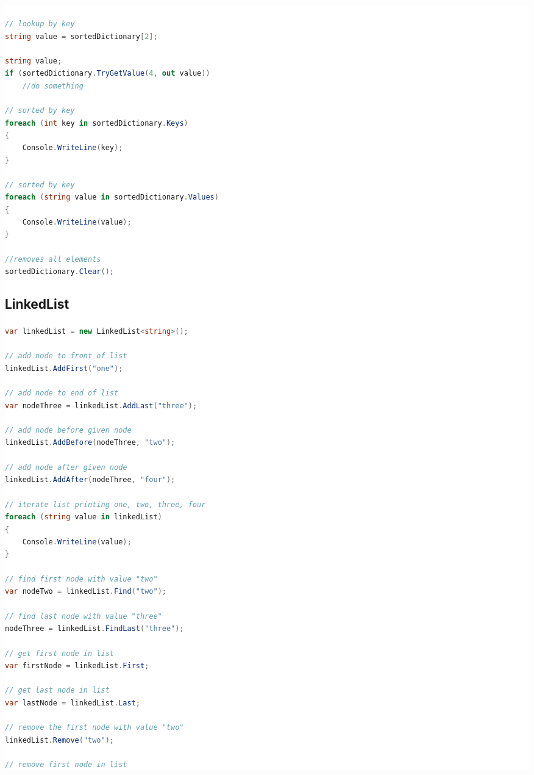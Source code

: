 ```cs
 
// lookup by key
string value = sortedDictionary[2];
 
string value;
if (sortedDictionary.TryGetValue(4, out value))
    //do something
 
// sorted by key
foreach (int key in sortedDictionary.Keys)
{
    Console.WriteLine(key);
}
 
// sorted by key
foreach (string value in sortedDictionary.Values)
{
    Console.WriteLine(value);
}            
 
//removes all elements
sortedDictionary.Clear();
```

## LinkedList<T>
```cs
var linkedList = new LinkedList<string>();
 
// add node to front of list
linkedList.AddFirst("one");            
 
// add node to end of list
var nodeThree = linkedList.AddLast("three");
 
// add node before given node
linkedList.AddBefore(nodeThree, "two");
 
// add node after given node
linkedList.AddAfter(nodeThree, "four");
 
// iterate list printing one, two, three, four
foreach (string value in linkedList)
{
    Console.WriteLine(value);
}
 
// find first node with value "two"
var nodeTwo = linkedList.Find("two");
 
// find last node with value "three"
nodeThree = linkedList.FindLast("three");
 
// get first node in list
var firstNode = linkedList.First;
 
// get last node in list
var lastNode = linkedList.Last;
 
// remove the first node with value "two"
linkedList.Remove("two");
 
// remove first node in list
```